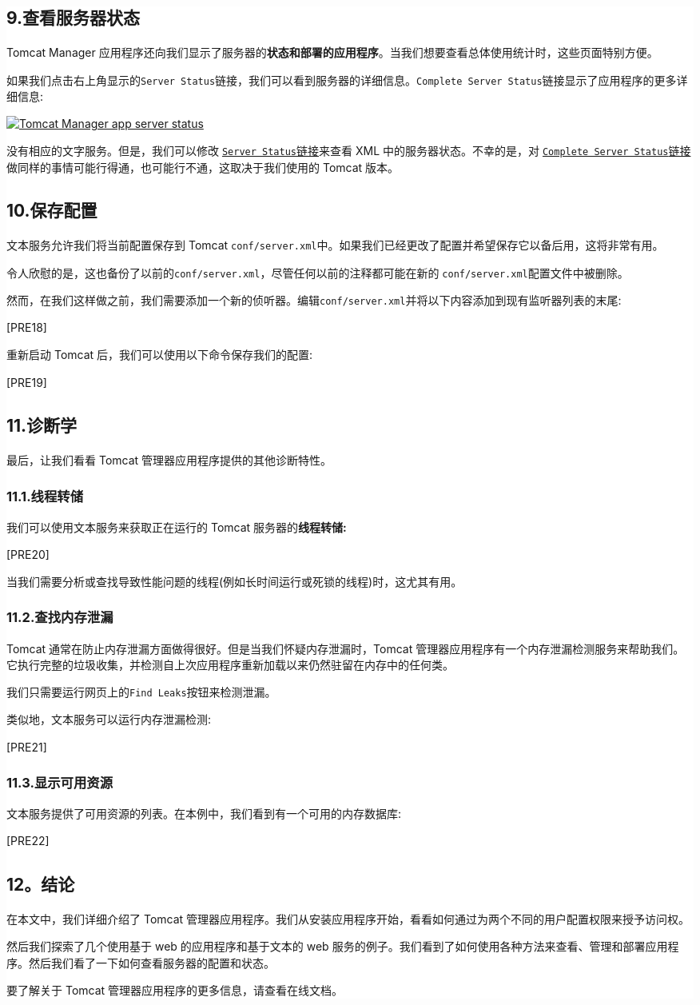 ## 9.查看服务器状态

Tomcat Manager 应用程序还向我们显示了服务器的**状态和部署的应用程序**。当我们想要查看总体使用统计时，这些页面特别方便。

如果我们点击右上角显示的`Server Status`链接，我们可以看到服务器的详细信息。`Complete Server Status`链接显示了应用程序的更多详细信息:

[![Tomcat Manager app server status](img/a09d3d05bcdf3eba4ae941c28d9e92e0.png)](/web/20220922142729/https://www.baeldung.com/wp-content/uploads/2019/10/tomcat-mgr-app-server-status-e1570573074460.png)

没有相应的文字服务。但是，我们可以修改 [`Server Status`链接](https://web.archive.org/web/20220922142729/https://localhost:8443/manager/status?XML=true)来查看 XML 中的服务器状态。不幸的是，对 [`Complete Server Status`链接](https://web.archive.org/web/20220922142729/https://localhost:8443/manager/status/all?XML=true)做同样的事情可能行得通，也可能行不通，这取决于我们使用的 Tomcat 版本。

## 10.保存配置

文本服务允许我们将当前配置保存到 Tomcat `conf/server.xml`中。如果我们已经更改了配置并希望保存它以备后用，这将非常有用。

令人欣慰的是，这也备份了以前的`conf/server.xml`，尽管任何以前的注释都可能在新的 `conf/server.xml`配置文件中被删除。

然而，在我们这样做之前，我们需要添加一个新的侦听器。编辑`conf/server.xml`并将以下内容添加到现有监听器列表的末尾:

[PRE18]

重新启动 Tomcat 后，我们可以使用以下命令保存我们的配置:

[PRE19]

## 11.诊断学

最后，让我们看看 Tomcat 管理器应用程序提供的其他诊断特性。

### 11.1.线程转储

我们可以使用文本服务来获取正在运行的 Tomcat 服务器的**线程转储:**

[PRE20]

当我们需要分析或查找导致性能问题的线程(例如长时间运行或死锁的线程)时，这尤其有用。

### 11.2.查找内存泄漏

Tomcat 通常在防止内存泄漏方面做得很好。但是当我们怀疑内存泄漏时，Tomcat 管理器应用程序有一个内存泄漏检测服务来帮助我们。它执行完整的垃圾收集，并检测自上次应用程序重新加载以来仍然驻留在内存中的任何类。

我们只需要运行网页上的`Find Leaks`按钮来检测泄漏。

类似地，文本服务可以运行内存泄漏检测:

[PRE21]

### 11.3.显示可用资源

文本服务提供了可用资源的列表。在本例中，我们看到有一个可用的内存数据库:

[PRE22]

## **12。结论**

在本文中，我们详细介绍了 Tomcat 管理器应用程序。我们从安装应用程序开始，看看如何通过为两个不同的用户配置权限来授予访问权。

然后我们探索了几个使用基于 web 的应用程序和基于文本的 web 服务的例子。我们看到了如何使用各种方法来查看、管理和部署应用程序。然后我们看了一下如何查看服务器的配置和状态。

要了解关于 Tomcat 管理器应用程序的更多信息，请查看在线文档。